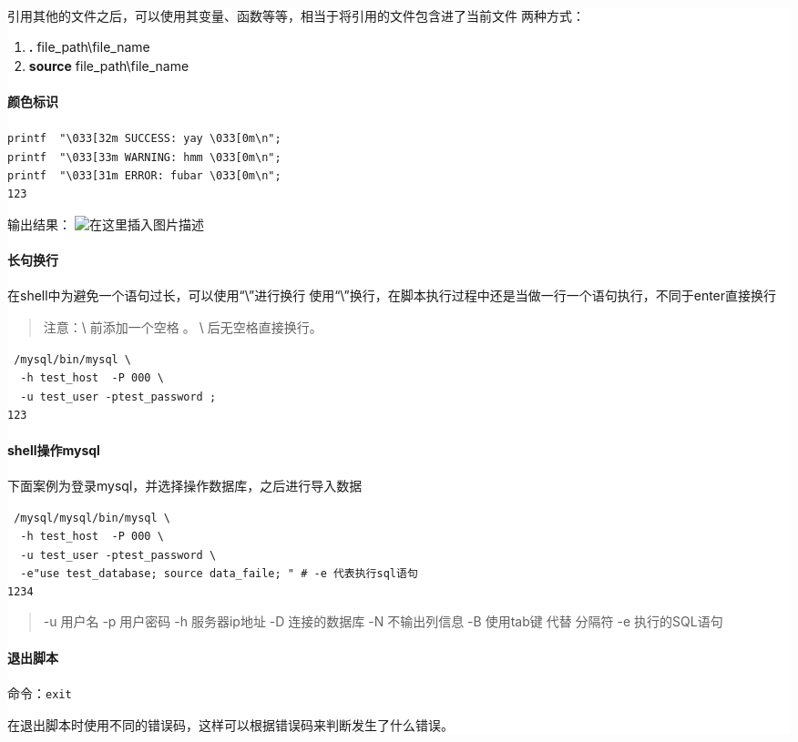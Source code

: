 引用其他的文件之后，可以使用其变量、函数等等，相当于将引用的文件包含进了当前文件
两种方式：

1.  **.** file_path\file_name
2.  **source** file_path\file_name

#### 颜色标识

```shell
printf  "\033[32m SUCCESS: yay \033[0m\n";
printf  "\033[33m WARNING: hmm \033[0m\n";
printf  "\033[31m ERROR: fubar \033[0m\n";
123
```

输出结果：
![在这里插入图片描述](/Users/suntian/文档/读书笔记/科研/一篇教会你写90%的shell脚本！_web洋仔-CSDN博客_shell脚本能写web吗_files/20190909160814745.png)

#### 长句换行

在shell中为避免一个语句过长，可以使用“\”进行换行
使用“\”换行，在脚本执行过程中还是当做一行一个语句执行，不同于enter直接换行

>   注意：\ 前添加一个空格 。 \ 后无空格直接换行。

```shell
 /mysql/bin/mysql \
  -h test_host  -P 000 \
  -u test_user -ptest_password ;
123
```

#### shell操作mysql

下面案例为登录mysql，并选择操作数据库，之后进行导入数据

```shell
 /mysql/mysql/bin/mysql \
  -h test_host  -P 000 \
  -u test_user -ptest_password \
  -e"use test_database; source data_faile; " # -e 代表执行sql语句
1234
```

>   -u 用户名
>   -p 用户密码
>   -h 服务器ip地址
>   -D 连接的数据库
>   -N 不输出列信息
>   -B 使用tab键 代替 分隔符
>   -e 执行的SQL语句

#### 退出脚本

命令：`exit`

在退出脚本时使用不同的错误码，这样可以根据错误码来判断发生了什么错误。
